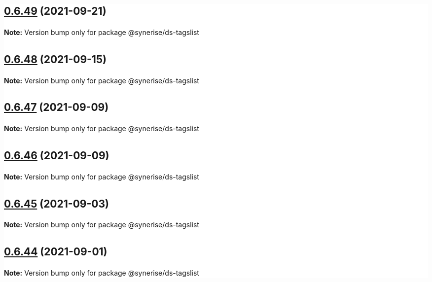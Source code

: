 



## [0.6.49](https://github.com/Synerise/synerise-design/compare/@synerise/ds-tagslist@0.6.48...@synerise/ds-tagslist@0.6.49) (2021-09-21)

**Note:** Version bump only for package @synerise/ds-tagslist





## [0.6.48](https://github.com/Synerise/synerise-design/compare/@synerise/ds-tagslist@0.6.47...@synerise/ds-tagslist@0.6.48) (2021-09-15)

**Note:** Version bump only for package @synerise/ds-tagslist





## [0.6.47](https://github.com/Synerise/synerise-design/compare/@synerise/ds-tagslist@0.6.46...@synerise/ds-tagslist@0.6.47) (2021-09-09)

**Note:** Version bump only for package @synerise/ds-tagslist





## [0.6.46](https://github.com/Synerise/synerise-design/compare/@synerise/ds-tagslist@0.6.45...@synerise/ds-tagslist@0.6.46) (2021-09-09)

**Note:** Version bump only for package @synerise/ds-tagslist





## [0.6.45](https://github.com/Synerise/synerise-design/compare/@synerise/ds-tagslist@0.6.44...@synerise/ds-tagslist@0.6.45) (2021-09-03)

**Note:** Version bump only for package @synerise/ds-tagslist





## [0.6.44](https://github.com/Synerise/synerise-design/compare/@synerise/ds-tagslist@0.6.43...@synerise/ds-tagslist@0.6.44) (2021-09-01)

**Note:** Version bump only for package @synerise/ds-tagslist

